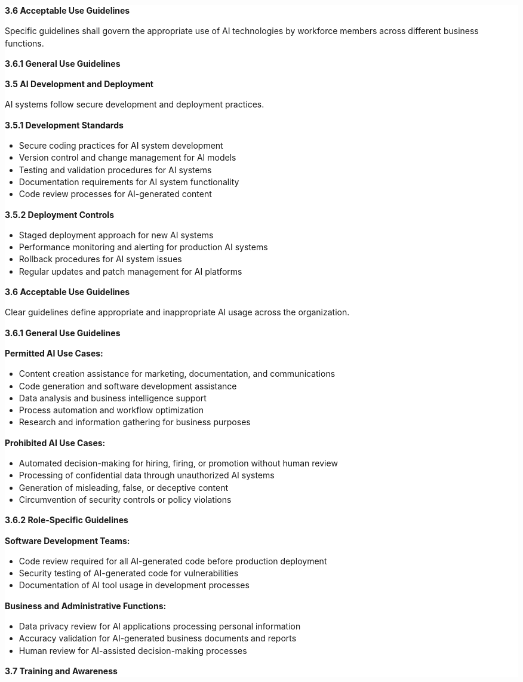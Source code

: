 **3.6 Acceptable Use Guidelines**

Specific guidelines shall govern the appropriate use of AI technologies by workforce members across different business functions.

**3.6.1 General Use Guidelines**

**3.5 AI Development and Deployment**

AI systems follow secure development and deployment practices.

**3.5.1 Development Standards**

- Secure coding practices for AI system development
- Version control and change management for AI models
- Testing and validation procedures for AI systems
- Documentation requirements for AI system functionality
- Code review processes for AI-generated content

**3.5.2 Deployment Controls**

- Staged deployment approach for new AI systems
- Performance monitoring and alerting for production AI systems
- Rollback procedures for AI system issues
- Regular updates and patch management for AI platforms

**3.6 Acceptable Use Guidelines**

Clear guidelines define appropriate and inappropriate AI usage across the organization.

**3.6.1 General Use Guidelines**

**Permitted AI Use Cases:**
- Content creation assistance for marketing, documentation, and communications
- Code generation and software development assistance
- Data analysis and business intelligence support
- Process automation and workflow optimization
- Research and information gathering for business purposes

**Prohibited AI Use Cases:**
- Automated decision-making for hiring, firing, or promotion without human review
- Processing of confidential data through unauthorized AI systems
- Generation of misleading, false, or deceptive content
- Circumvention of security controls or policy violations

**3.6.2 Role-Specific Guidelines**

**Software Development Teams:**
- Code review required for all AI-generated code before production deployment
- Security testing of AI-generated code for vulnerabilities
- Documentation of AI tool usage in development processes

**Business and Administrative Functions:**
- Data privacy review for AI applications processing personal information
- Accuracy validation for AI-generated business documents and reports
- Human review for AI-assisted decision-making processes

**3.7 Training and Awareness**
